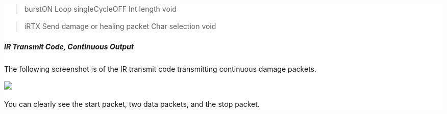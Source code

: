 <tr>
<blockquote><td>burstON</td>
<td>Loop singleCycleOFF</td>
<td>Int length</td>
<td>void</td>
</blockquote></tr>
<tr>
<blockquote><td>iRTX</td>
<td>Send damage or healing packet</td>
<td>Char selection</td>
<td>void</td>
</blockquote></tr>
</table></blockquote>

##### IR Transmit Code, Continuous Output #####

The following screenshot is of the IR transmit code transmitting continuous damage packets.

<img src='http://i.imgur.com/oSCScnn.jpg' width='400' />

You can clearly see the start packet, two data packets, and the stop packet.